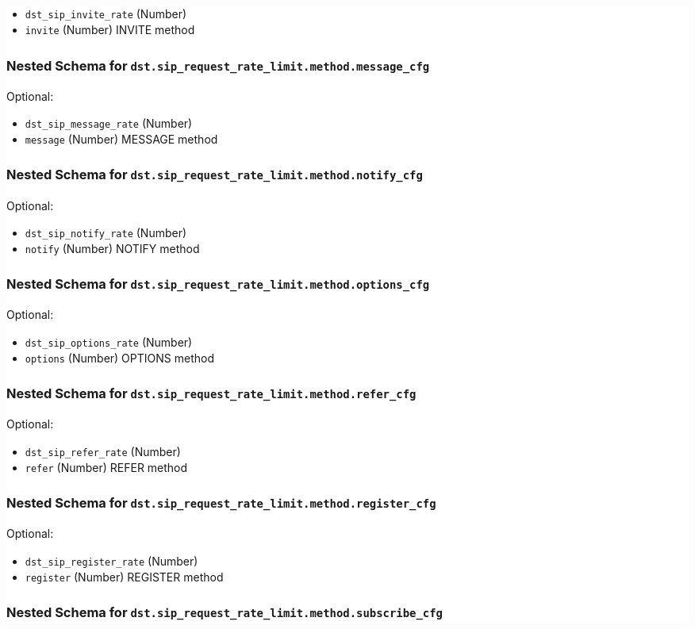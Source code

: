 - `dst_sip_invite_rate` (Number)
- `invite` (Number) INVITE method


<a id="nestedblock--dst--sip_request_rate_limit--method--message_cfg"></a>
### Nested Schema for `dst.sip_request_rate_limit.method.message_cfg`

Optional:

- `dst_sip_message_rate` (Number)
- `message` (Number) MESSAGE method


<a id="nestedblock--dst--sip_request_rate_limit--method--notify_cfg"></a>
### Nested Schema for `dst.sip_request_rate_limit.method.notify_cfg`

Optional:

- `dst_sip_notify_rate` (Number)
- `notify` (Number) NOTIFY method


<a id="nestedblock--dst--sip_request_rate_limit--method--options_cfg"></a>
### Nested Schema for `dst.sip_request_rate_limit.method.options_cfg`

Optional:

- `dst_sip_options_rate` (Number)
- `options` (Number) OPTIONS method


<a id="nestedblock--dst--sip_request_rate_limit--method--refer_cfg"></a>
### Nested Schema for `dst.sip_request_rate_limit.method.refer_cfg`

Optional:

- `dst_sip_refer_rate` (Number)
- `refer` (Number) REFER method


<a id="nestedblock--dst--sip_request_rate_limit--method--register_cfg"></a>
### Nested Schema for `dst.sip_request_rate_limit.method.register_cfg`

Optional:

- `dst_sip_register_rate` (Number)
- `register` (Number) REGISTER method


<a id="nestedblock--dst--sip_request_rate_limit--method--subscribe_cfg"></a>
### Nested Schema for `dst.sip_request_rate_limit.method.subscribe_cfg`
